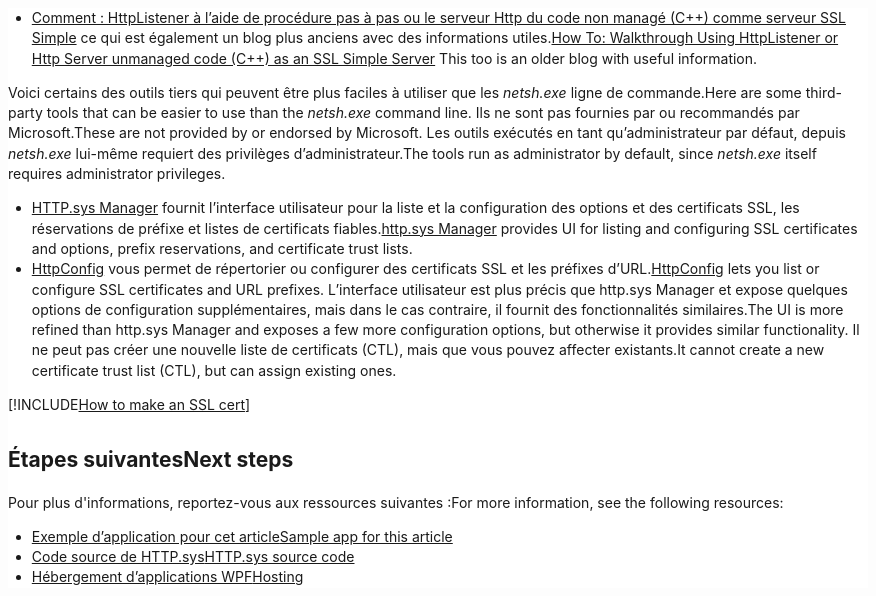 * <span data-ttu-id="9a4c8-191">[Comment : HttpListener à l’aide de procédure pas à pas ou le serveur Http du code non managé (C++) comme serveur SSL Simple](https://blogs.msdn.microsoft.com/jpsanders/2009/09/29/how-to-walkthrough-using-httplistener-or-http-server-unmanaged-code-c-as-an-ssl-simple-server/) ce qui est également un blog plus anciens avec des informations utiles.</span><span class="sxs-lookup"><span data-stu-id="9a4c8-191">[How To: Walkthrough Using HttpListener or Http Server unmanaged code (C++) as an SSL Simple Server](https://blogs.msdn.microsoft.com/jpsanders/2009/09/29/how-to-walkthrough-using-httplistener-or-http-server-unmanaged-code-c-as-an-ssl-simple-server/) This too is an older blog with useful information.</span></span>

<span data-ttu-id="9a4c8-192">Voici certains des outils tiers qui peuvent être plus faciles à utiliser que les *netsh.exe* ligne de commande.</span><span class="sxs-lookup"><span data-stu-id="9a4c8-192">Here are some third-party tools that can be easier to use than the *netsh.exe* command line.</span></span> <span data-ttu-id="9a4c8-193">Ils ne sont pas fournies par ou recommandés par Microsoft.</span><span class="sxs-lookup"><span data-stu-id="9a4c8-193">These are not provided by or endorsed by Microsoft.</span></span> <span data-ttu-id="9a4c8-194">Les outils exécutés en tant qu’administrateur par défaut, depuis *netsh.exe* lui-même requiert des privilèges d’administrateur.</span><span class="sxs-lookup"><span data-stu-id="9a4c8-194">The tools run as administrator by default, since *netsh.exe* itself requires administrator privileges.</span></span>

* <span data-ttu-id="9a4c8-195">[HTTP.sys Manager](http://httpsysmanager.codeplex.com/) fournit l’interface utilisateur pour la liste et la configuration des options et des certificats SSL, les réservations de préfixe et listes de certificats fiables.</span><span class="sxs-lookup"><span data-stu-id="9a4c8-195">[http.sys Manager](http://httpsysmanager.codeplex.com/) provides UI for listing and configuring SSL certificates and options, prefix reservations, and certificate trust lists.</span></span> 
* <span data-ttu-id="9a4c8-196">[HttpConfig](http://www.stevestechspot.com/ABetterHttpcfg.aspx) vous permet de répertorier ou configurer des certificats SSL et les préfixes d’URL.</span><span class="sxs-lookup"><span data-stu-id="9a4c8-196">[HttpConfig](http://www.stevestechspot.com/ABetterHttpcfg.aspx) lets you list or configure SSL certificates and URL prefixes.</span></span> <span data-ttu-id="9a4c8-197">L’interface utilisateur est plus précis que http.sys Manager et expose quelques options de configuration supplémentaires, mais dans le cas contraire, il fournit des fonctionnalités similaires.</span><span class="sxs-lookup"><span data-stu-id="9a4c8-197">The UI is more refined than http.sys Manager and exposes a few more configuration options, but otherwise it provides similar functionality.</span></span> <span data-ttu-id="9a4c8-198">Il ne peut pas créer une nouvelle liste de certificats (CTL), mais que vous pouvez affecter existants.</span><span class="sxs-lookup"><span data-stu-id="9a4c8-198">It cannot create a new certificate trust list (CTL), but can assign existing ones.</span></span>

[!INCLUDE[How to make an SSL cert](../../includes/make-ssl-cert.md)]

## <a name="next-steps"></a><span data-ttu-id="9a4c8-199">Étapes suivantes</span><span class="sxs-lookup"><span data-stu-id="9a4c8-199">Next steps</span></span>

<span data-ttu-id="9a4c8-200">Pour plus d'informations, reportez-vous aux ressources suivantes :</span><span class="sxs-lookup"><span data-stu-id="9a4c8-200">For more information, see the following resources:</span></span>

* [<span data-ttu-id="9a4c8-201">Exemple d’application pour cet article</span><span class="sxs-lookup"><span data-stu-id="9a4c8-201">Sample app for this article</span></span>](https://github.com/aspnet/Docs/tree/master/aspnetcore/fundamentals/servers/httpsys/sample)
* [<span data-ttu-id="9a4c8-202">Code source de HTTP.sys</span><span class="sxs-lookup"><span data-stu-id="9a4c8-202">HTTP.sys source code</span></span>](https://github.com/aspnet/HttpSysServer/)
* [<span data-ttu-id="9a4c8-203">Hébergement d’applications WPF</span><span class="sxs-lookup"><span data-stu-id="9a4c8-203">Hosting</span></span>](xref:fundamentals/hosting)
